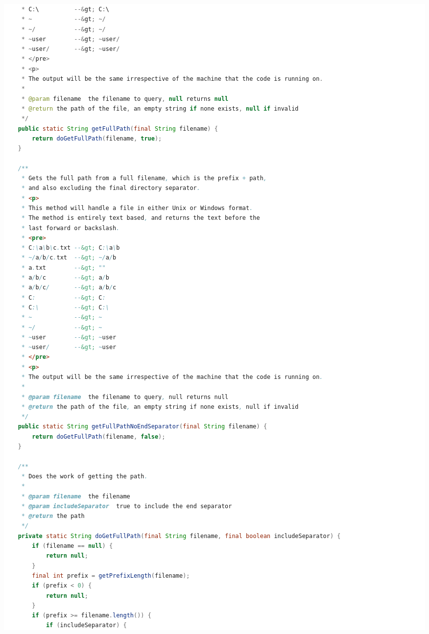 ```java
     * C:\          --&gt; C:\
     * ~            --&gt; ~/
     * ~/           --&gt; ~/
     * ~user        --&gt; ~user/
     * ~user/       --&gt; ~user/
     * </pre>
     * <p>
     * The output will be the same irrespective of the machine that the code is running on.
     *
     * @param filename  the filename to query, null returns null
     * @return the path of the file, an empty string if none exists, null if invalid
     */
    public static String getFullPath(final String filename) {
        return doGetFullPath(filename, true);
    }

    /**
     * Gets the full path from a full filename, which is the prefix + path,
     * and also excluding the final directory separator.
     * <p>
     * This method will handle a file in either Unix or Windows format.
     * The method is entirely text based, and returns the text before the
     * last forward or backslash.
     * <pre>
     * C:\a\b\c.txt --&gt; C:\a\b
     * ~/a/b/c.txt  --&gt; ~/a/b
     * a.txt        --&gt; ""
     * a/b/c        --&gt; a/b
     * a/b/c/       --&gt; a/b/c
     * C:           --&gt; C:
     * C:\          --&gt; C:\
     * ~            --&gt; ~
     * ~/           --&gt; ~
     * ~user        --&gt; ~user
     * ~user/       --&gt; ~user
     * </pre>
     * <p>
     * The output will be the same irrespective of the machine that the code is running on.
     *
     * @param filename  the filename to query, null returns null
     * @return the path of the file, an empty string if none exists, null if invalid
     */
    public static String getFullPathNoEndSeparator(final String filename) {
        return doGetFullPath(filename, false);
    }

    /**
     * Does the work of getting the path.
     *
     * @param filename  the filename
     * @param includeSeparator  true to include the end separator
     * @return the path
     */
    private static String doGetFullPath(final String filename, final boolean includeSeparator) {
        if (filename == null) {
            return null;
        }
        final int prefix = getPrefixLength(filename);
        if (prefix < 0) {
            return null;
        }
        if (prefix >= filename.length()) {
            if (includeSeparator) {
```